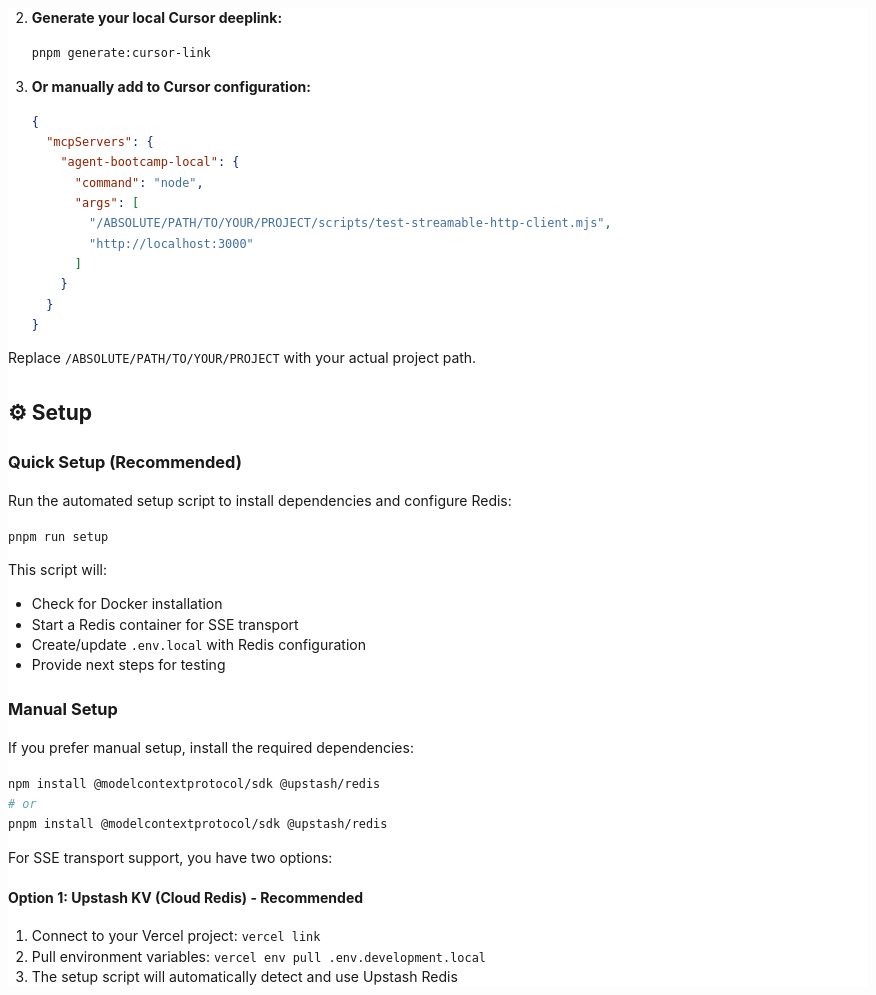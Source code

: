 2. **Generate your local Cursor deeplink:**

   ```sh
   pnpm generate:cursor-link
   ```

3. **Or manually add to Cursor configuration:**
   ```json
   {
     "mcpServers": {
       "agent-bootcamp-local": {
         "command": "node",
         "args": [
           "/ABSOLUTE/PATH/TO/YOUR/PROJECT/scripts/test-streamable-http-client.mjs",
           "http://localhost:3000"
         ]
       }
     }
   }
   ```

Replace `/ABSOLUTE/PATH/TO/YOUR/PROJECT` with your actual project path.

## ⚙️ Setup

### Quick Setup (Recommended)

Run the automated setup script to install dependencies and configure Redis:

```sh
pnpm run setup
```

This script will:

- Check for Docker installation
- Start a Redis container for SSE transport
- Create/update `.env.local` with Redis configuration
- Provide next steps for testing

### Manual Setup

If you prefer manual setup, install the required dependencies:

```sh
npm install @modelcontextprotocol/sdk @upstash/redis
# or
pnpm install @modelcontextprotocol/sdk @upstash/redis
```

For SSE transport support, you have two options:

#### Option 1: Upstash KV (Cloud Redis) - Recommended

1. Connect to your Vercel project: `vercel link`
2. Pull environment variables: `vercel env pull .env.development.local`
3. The setup script will automatically detect and use Upstash Redis
